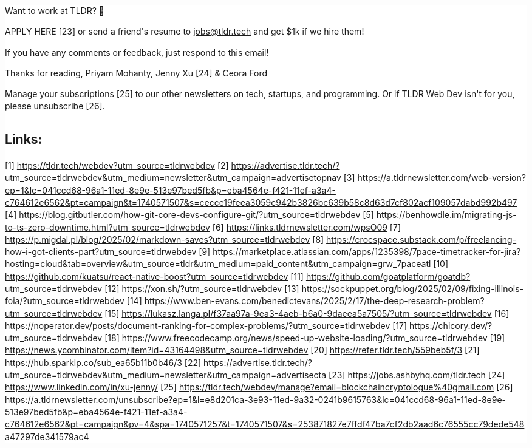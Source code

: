 Want to work at TLDR? 💼

 APPLY HERE [23] or send a friend's resume to jobs@tldr.tech and get
$1k if we hire them! 

 If you have any comments or feedback, just respond to this email! 

Thanks for reading, 
Priyam Mohanty, Jenny Xu [24] & Ceora Ford 

 Manage your subscriptions [25] to our other newsletters on tech,
startups, and programming. Or if TLDR Web Dev isn't for you, please
unsubscribe [26]. 

 

Links:
------
[1] https://tldr.tech/webdev?utm_source=tldrwebdev
[2] https://advertise.tldr.tech/?utm_source=tldrwebdev&utm_medium=newsletter&utm_campaign=advertisetopnav
[3] https://a.tldrnewsletter.com/web-version?ep=1&lc=041ccd68-96a1-11ed-8e9e-513e97bed5fb&p=eba4564e-f421-11ef-a3a4-c764612e6562&pt=campaign&t=1740571507&s=cecce19feea3059c942b3826bc639b58c8d63d7cf802acf109057dabd992b497
[4] https://blog.gitbutler.com/how-git-core-devs-configure-git/?utm_source=tldrwebdev
[5] https://benhowdle.im/migrating-js-to-ts-zero-downtime.html?utm_source=tldrwebdev
[6] https://links.tldrnewsletter.com/wpsO09
[7] https://p.migdal.pl/blog/2025/02/markdown-saves?utm_source=tldrwebdev
[8] https://crocspace.substack.com/p/freelancing-how-i-got-clients-part?utm_source=tldrwebdev
[9] https://marketplace.atlassian.com/apps/1235398/7pace-timetracker-for-jira?hosting=cloud&tab=overview&utm_source=tldr&utm_medium=paid_content&utm_campaign=grw_7paceatl
[10] https://github.com/kuatsu/react-native-boost?utm_source=tldrwebdev
[11] https://github.com/goatplatform/goatdb?utm_source=tldrwebdev
[12] https://xon.sh/?utm_source=tldrwebdev
[13] https://sockpuppet.org/blog/2025/02/09/fixing-illinois-foia/?utm_source=tldrwebdev
[14] https://www.ben-evans.com/benedictevans/2025/2/17/the-deep-research-problem?utm_source=tldrwebdev
[15] https://lukasz.langa.pl/f37aa97a-9ea3-4aeb-b6a0-9daeea5a7505/?utm_source=tldrwebdev
[16] https://noperator.dev/posts/document-ranking-for-complex-problems/?utm_source=tldrwebdev
[17] https://chicory.dev/?utm_source=tldrwebdev
[18] https://www.freecodecamp.org/news/speed-up-website-loading/?utm_source=tldrwebdev
[19] https://news.ycombinator.com/item?id=43164498&utm_source=tldrwebdev
[20] https://refer.tldr.tech/559beb5f/3
[21] https://hub.sparklp.co/sub_ea65b11b0b46/3
[22] https://advertise.tldr.tech/?utm_source=tldrwebdev&utm_medium=newsletter&utm_campaign=advertisecta
[23] https://jobs.ashbyhq.com/tldr.tech
[24] https://www.linkedin.com/in/xu-jenny/
[25] https://tldr.tech/webdev/manage?email=blockchaincryptologue%40gmail.com
[26] https://a.tldrnewsletter.com/unsubscribe?ep=1&l=e8d201ca-3e93-11ed-9a32-0241b9615763&lc=041ccd68-96a1-11ed-8e9e-513e97bed5fb&p=eba4564e-f421-11ef-a3a4-c764612e6562&pt=campaign&pv=4&spa=1740571257&t=1740571507&s=253871827e7ffdf47ba7cf2db2aad6c76555cc79dede548a47297de341579ac4